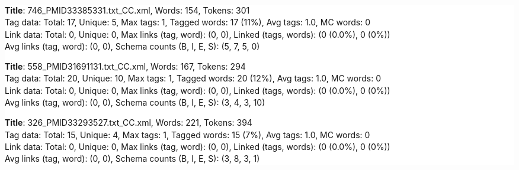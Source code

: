 **Title**:
746_PMID33385331.txt_CC.xml,
Words: 154,
Tokens: 301\
Tag data:
Total: 17,
Unique: 5,
Max tags: 1,
Tagged words: 17 (11%),
Avg tags: 1.0,
MC words: 0\
Link data:
Total: 0,
Unique: 0,
Max links (tag, word): (0, 0),
Linked (tags, words): (0 (0.0%), 0 (0%))\
Avg links (tag, word): (0, 0),
Schema counts (B, I, E, S): (5, 7, 5, 0)

**Title**:
558_PMID31691131.txt_CC.xml,
Words: 167,
Tokens: 294\
Tag data:
Total: 20,
Unique: 10,
Max tags: 1,
Tagged words: 20 (12%),
Avg tags: 1.0,
MC words: 0\
Link data:
Total: 0,
Unique: 0,
Max links (tag, word): (0, 0),
Linked (tags, words): (0 (0.0%), 0 (0%))\
Avg links (tag, word): (0, 0),
Schema counts (B, I, E, S): (3, 4, 3, 10)

**Title**:
326_PMID33293527.txt_CC.xml,
Words: 221,
Tokens: 394\
Tag data:
Total: 15,
Unique: 4,
Max tags: 1,
Tagged words: 15 (7%),
Avg tags: 1.0,
MC words: 0\
Link data:
Total: 0,
Unique: 0,
Max links (tag, word): (0, 0),
Linked (tags, words): (0 (0.0%), 0 (0%))\
Avg links (tag, word): (0, 0),
Schema counts (B, I, E, S): (3, 8, 3, 1)
